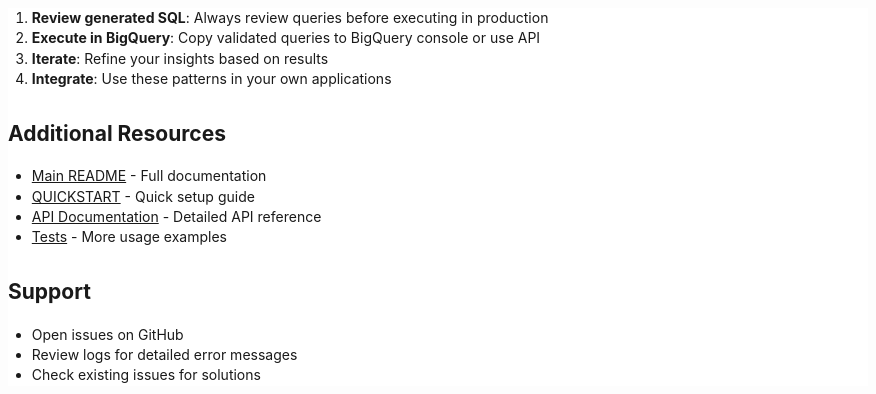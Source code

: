 1. **Review generated SQL**: Always review queries before executing in production
2. **Execute in BigQuery**: Copy validated queries to BigQuery console or use API
3. **Iterate**: Refine your insights based on results
4. **Integrate**: Use these patterns in your own applications

## Additional Resources

- [Main README](../README.md) - Full documentation
- [QUICKSTART](../QUICKSTART.md) - Quick setup guide
- [API Documentation](../docs/) - Detailed API reference
- [Tests](../tests/) - More usage examples

## Support

- Open issues on GitHub
- Review logs for detailed error messages
- Check existing issues for solutions


